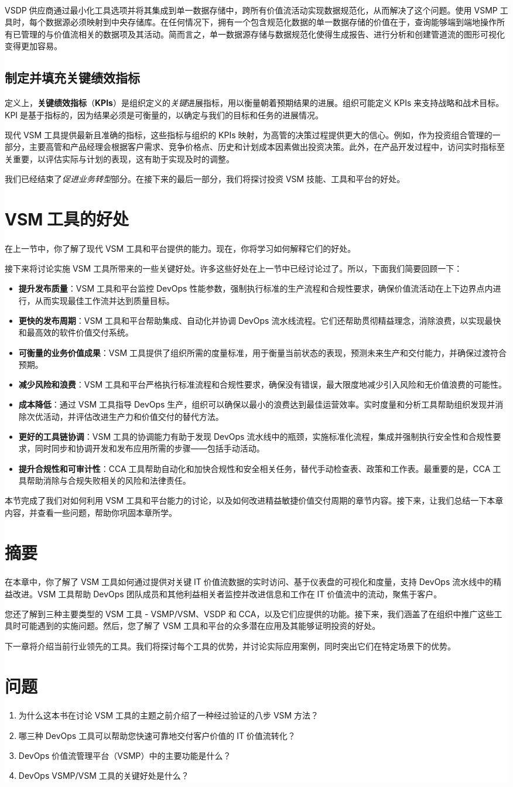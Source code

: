 VSDP 供应商通过最小化工具选项并将其集成到单一数据存储中，跨所有价值流活动实现数据规范化，从而解决了这个问题。使用 VSMP 工具时，每个数据源必须映射到中央存储库。在任何情况下，拥有一个包含规范化数据的单一数据存储的价值在于，查询能够端到端地操作所有已管理的与价值流相关的数据项及其活动。简而言之，单一数据源存储与数据规范化使得生成报告、进行分析和创建管道流的图形可视化变得更加容易。

## 制定并填充关键绩效指标

定义上，**关键绩效指标**（**KPIs**）是组织定义的*关键*进展指标，用以衡量朝着预期结果的进展。组织可能定义 KPIs 来支持战略和战术目标。KPI 是基于指标的，因为结果必须是可衡量的，以确定与我们的目标和任务的进展情况。

现代 VSM 工具提供最新且准确的指标，这些指标与组织的 KPIs 映射，为高管的决策过程提供更大的信心。例如，作为投资组合管理的一部分，主要高管和产品经理会根据客户需求、竞争价格点、历史和计划成本因素做出投资决策。此外，在产品开发过程中，访问实时指标至关重要，以评估实际与计划的表现，这有助于实现及时的调整。

我们已经结束了*促进业务转型*部分。在接下来的最后一部分，我们将探讨投资 VSM 技能、工具和平台的好处。

# VSM 工具的好处

在上一节中，你了解了现代 VSM 工具和平台提供的能力。现在，你将学习如何解释它们的好处。

接下来将讨论实施 VSM 工具所带来的一些关键好处。许多这些好处在上一节中已经讨论过了。所以，下面我们简要回顾一下：

+   **提升发布质量**：VSM 工具和平台监控 DevOps 性能参数，强制执行标准的生产流程和合规性要求，确保价值流活动在上下边界点内进行，从而实现最佳工作流并达到质量目标。

+   **更快的发布周期**：VSM 工具和平台帮助集成、自动化并协调 DevOps 流水线流程。它们还帮助贯彻精益理念，消除浪费，以实现最快和最高效的软件价值交付系统。

+   **可衡量的业务价值成果**：VSM 工具提供了组织所需的度量标准，用于衡量当前状态的表现，预测未来生产和交付能力，并确保过渡符合预期。

+   **减少风险和浪费**：VSM 工具和平台严格执行标准流程和合规性要求，确保没有错误，最大限度地减少引入风险和无价值浪费的可能性。

+   **成本降低**：通过 VSM 工具指导 DevOps 生产，组织可以确保以最小的浪费达到最佳运营效率。实时度量和分析工具帮助组织发现并消除次优活动，并评估改进生产力和价值交付的替代方法。

+   **更好的工具链协调**：VSM 工具的协调能力有助于发现 DevOps 流水线中的瓶颈，实施标准化流程，集成并强制执行安全性和合规性要求，同时同步和协调开发和发布应用所需的步骤——包括手动活动。

+   **提升合规性和可审计性**：CCA 工具帮助自动化和加快合规性和安全相关任务，替代手动检查表、政策和工作表。最重要的是，CCA 工具帮助消除与合规失败相关的风险和法律责任。

本节完成了我们对如何利用 VSM 工具和平台能力的讨论，以及如何改进精益敏捷价值交付周期的章节内容。接下来，让我们总结一下本章内容，并查看一些问题，帮助你巩固本章所学。

# 摘要

在本章中，你了解了 VSM 工具如何通过提供对关键 IT 价值流数据的实时访问、基于仪表盘的可视化和度量，支持 DevOps 流水线中的精益改进。VSM 工具帮助 DevOps 团队成员和其他利益相关者监控并改进信息和工作在 IT 价值流中的流动，聚焦于客户。

您还了解到三种主要类型的 VSM 工具 - VSMP/VSM、VSDP 和 CCA，以及它们应提供的功能。接下来，我们涵盖了在组织中推广这些工具时可能遇到的实施问题。然后，您了解了 VSM 工具和平台的众多潜在应用及其能够证明投资的好处。

下一章将介绍当前行业领先的工具。我们将探讨每个工具的优势，并讨论实际应用案例，同时突出它们在特定场景下的优势。

# 问题

1.  为什么这本书在讨论 VSM 工具的主题之前介绍了一种经过验证的八步 VSM 方法？

1.  哪三种 DevOps 工具可以帮助您快速可靠地交付客户价值的 IT 价值流转化？

1.  DevOps 价值流管理平台（VSMP）中的主要功能是什么？

1.  DevOps VSMP/VSM 工具的关键好处是什么？
